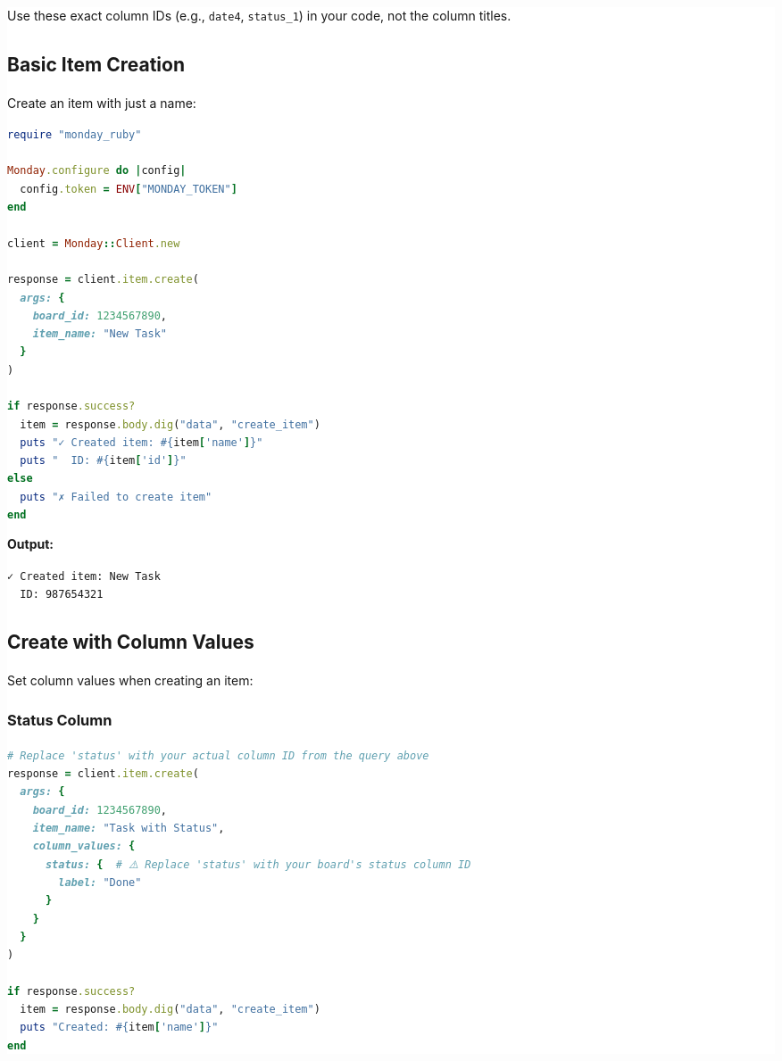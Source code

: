 Use these exact column IDs (e.g., `date4`, `status_1`) in your code, not the column titles.

## Basic Item Creation

Create an item with just a name:

```ruby
require "monday_ruby"

Monday.configure do |config|
  config.token = ENV["MONDAY_TOKEN"]
end

client = Monday::Client.new

response = client.item.create(
  args: {
    board_id: 1234567890,
    item_name: "New Task"
  }
)

if response.success?
  item = response.body.dig("data", "create_item")
  puts "✓ Created item: #{item['name']}"
  puts "  ID: #{item['id']}"
else
  puts "✗ Failed to create item"
end
```

**Output:**
```
✓ Created item: New Task
  ID: 987654321
```

## Create with Column Values

Set column values when creating an item:

### Status Column

```ruby
# Replace 'status' with your actual column ID from the query above
response = client.item.create(
  args: {
    board_id: 1234567890,
    item_name: "Task with Status",
    column_values: {
      status: {  # ⚠️ Replace 'status' with your board's status column ID
        label: "Done"
      }
    }
  }
)

if response.success?
  item = response.body.dig("data", "create_item")
  puts "Created: #{item['name']}"
end
```
